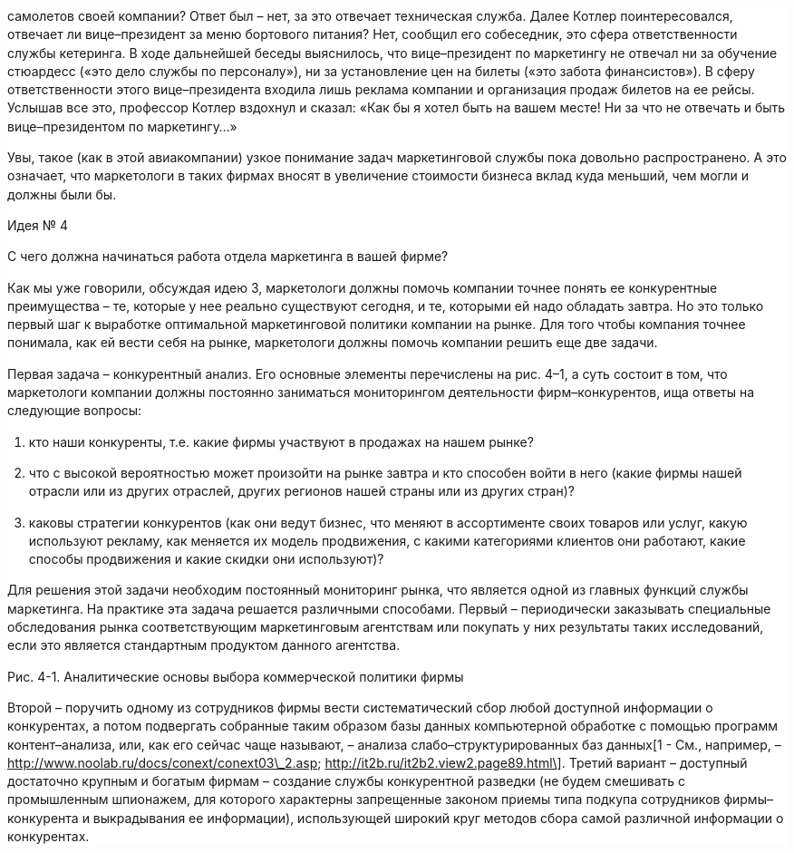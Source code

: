 самолетов своей компании? Ответ был – нет, за это отвечает техническая
служба. Далее Котлер поинтересовался, отвечает ли вице–президент за меню
бортового питания? Нет, сообщил его собеседник, это сфера
ответственности службы кетеринга. В ходе дальнейшей беседы выяснилось,
что вице–президент по маркетингу не отвечал ни за обучение стюардесс
(«это дело службы по персоналу»), ни за установление цен на билеты («это
забота финансистов»). В сферу ответственности этого вице–президента
входила лишь реклама компании и организация продаж билетов на ее рейсы.
Услышав все это, профессор Котлер вздохнул и сказал: «Как бы я хотел
быть на вашем месте! Ни за что не отвечать и быть вице–президентом по
маркетингу…»

Увы, такое (как в этой авиакомпании) узкое понимание задач маркетинговой
службы пока довольно распространено. А это означает, что маркетологи в
таких фирмах вносят в увеличение стоимости бизнеса вклад куда меньший,
чем могли и должны были бы.

Идея № 4

С чего должна начинаться работа отдела маркетинга в вашей фирме?

Как мы уже говорили, обсуждая идею 3, маркетологи должны помочь компании
точнее понять ее конкурентные преимущества – те, которые у нее реально
существуют сегодня, и те, которыми ей надо обладать завтра. Но это
только первый шаг к выработке оптимальной маркетинговой политики
компании на рынке. Для того чтобы компания точнее понимала, как ей вести
себя на рынке, маркетологи должны помочь компании решить еще две задачи.

Первая задача – конкурентный анализ. Его основные элементы перечислены
на рис. 4–1, а суть состоит в том, что маркетологи компании должны
постоянно заниматься мониторингом деятельности фирм–конкурентов, ища
ответы на следующие вопросы:

1)  кто наши конкуренты, т.е. какие фирмы участвуют в продажах на нашем
    рынке?

2)  что с высокой вероятностью может произойти на рынке завтра и кто
    способен войти в него (какие фирмы нашей отрасли или из других
    отраслей, других регионов нашей страны или из других стран)?

3)  каковы стратегии конкурентов (как они ведут бизнес, что меняют в
    ассортименте своих товаров или услуг, какую используют рекламу, как
    меняется их модель продвижения, с какими категориями клиентов они
    работают, какие способы продвижения и какие скидки они используют)?

Для решения этой задачи необходим постоянный мониторинг рынка, что
является одной из главных функций службы маркетинга. На практике эта
задача решается различными способами. Первый – периодически заказывать
специальные обследования рынка соответствующим маркетинговым агентствам
или покупать у них результаты таких исследований, если это является
стандартным продуктом данного агентства.

Рис. 4-1. Аналитические основы выбора коммерческой политики фирмы

Второй – поручить одному из сотрудников фирмы вести систематический сбор
любой доступной информации о конкурентах, а потом подвергать собранные
таким образом базы данных компьютерной обработке с помощью программ
контент–анализа, или, как его сейчас чаще называют, – анализа
слабо–структурированных баз данных\[1 - См., например, –
http://www.noolab.ru/docs/conext/conext03\_2.asp;
http://it2b.ru/it2b2.view2.page89.html\]. Третий вариант – доступный
достаточно крупным и богатым фирмам – создание службы конкурентной
разведки (не будем смешивать с промышленным шпионажем, для которого
характерны запрещенные законом приемы типа подкупа сотрудников
фирмы–конкурента и выкрадывания ее информации), использующей широкий
круг методов сбора самой различной информации о конкурентах.
